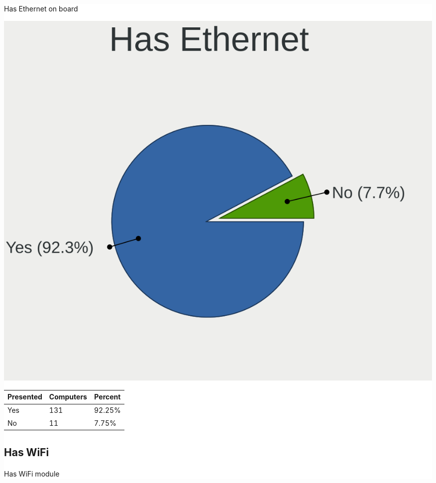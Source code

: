 Has Ethernet on board

![Has Ethernet](./images/pie_chart_bsd/node_has_ethernet.svg)


| Presented | Computers | Percent |
|-----------|-----------|---------|
| Yes       | 131       | 92.25%  |
| No        | 11        | 7.75%   |

Has WiFi
--------

Has WiFi module
